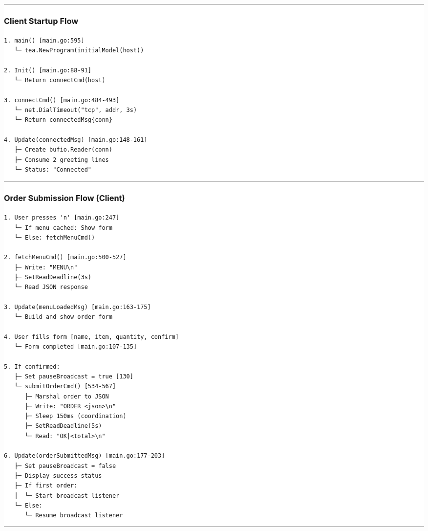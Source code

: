 
---

### Client Startup Flow

```
1. main() [main.go:595]
   └─ tea.NewProgram(initialModel(host))
   
2. Init() [main.go:88-91]
   └─ Return connectCmd(host)
   
3. connectCmd() [main.go:484-493]
   └─ net.DialTimeout("tcp", addr, 3s)
   └─ Return connectedMsg{conn}
   
4. Update(connectedMsg) [main.go:148-161]
   ├─ Create bufio.Reader(conn)
   ├─ Consume 2 greeting lines
   └─ Status: "Connected"
```

---

### Order Submission Flow (Client)

```
1. User presses 'n' [main.go:247]
   └─ If menu cached: Show form
   └─ Else: fetchMenuCmd()
   
2. fetchMenuCmd() [main.go:500-527]
   ├─ Write: "MENU\n"
   ├─ SetReadDeadline(3s)
   └─ Read JSON response
   
3. Update(menuLoadedMsg) [main.go:163-175]
   └─ Build and show order form
   
4. User fills form [name, item, quantity, confirm]
   └─ Form completed [main.go:107-135]
   
5. If confirmed:
   ├─ Set pauseBroadcast = true [130]
   └─ submitOrderCmd() [534-567]
      ├─ Marshal order to JSON
      ├─ Write: "ORDER <json>\n"
      ├─ Sleep 150ms (coordination)
      ├─ SetReadDeadline(5s)
      └─ Read: "OK|<total>\n"
      
6. Update(orderSubmittedMsg) [main.go:177-203]
   ├─ Set pauseBroadcast = false
   ├─ Display success status
   ├─ If first order:
   │  └─ Start broadcast listener
   └─ Else:
      └─ Resume broadcast listener
```

---